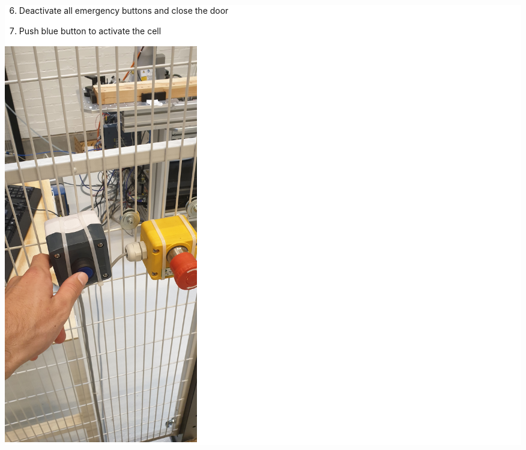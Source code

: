 6. Deactivate all emergency buttons and close the door

7. Push blue button to activate the cell
<img src="Images\Activate_Cell.jpg" width="320">
